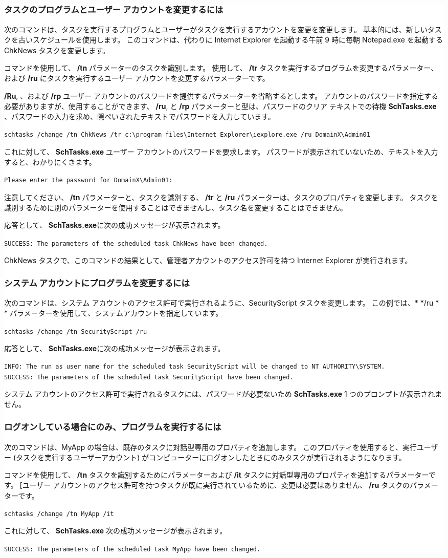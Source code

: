 ### <a name="to-change-the-program-and-user-account-for-a-task"></a>タスクのプログラムとユーザー アカウントを変更するには

次のコマンドは、タスクを実行するプログラムとユーザーがタスクを実行するアカウントを変更を変更します。 基本的には、新しいタスクを古いスケジュールを使用します。 このコマンドは、代わりに Internet Explorer を起動する午前 9 時に毎朝 Notepad.exe を起動する ChkNews タスクを変更します。

コマンドを使用して、 **/tn** パラメーターのタスクを識別します。 使用して、 **/tr** タスクを実行するプログラムを変更するパラメーター、および **/ru** にタスクを実行するユーザー アカウントを変更するパラメーターです。

**/Ru**, 、および **/rp** ユーザー アカウントのパスワードを提供するパラメーターを省略するとします。 アカウントのパスワードを指定する必要がありますが、使用することができます、 **/ru**, と **/rp** パラメーターと型は、パスワードのクリア テキストでの待機 **SchTasks.exe** 、パスワードの入力を求め、隠ぺいされたテキストでパスワードを入力しています。
```
schtasks /change /tn ChkNews /tr c:\program files\Internet Explorer\iexplore.exe /ru DomainX\Admin01
```
これに対して、 **SchTasks.exe** ユーザー アカウントのパスワードを要求します。 パスワードが表示されていないため、テキストを入力すると、わかりにくきます。
```
Please enter the password for DomainX\Admin01:
```
注意してください、 **/tn** パラメーターと、タスクを識別する、 **/tr** と **/ru** パラメーターは、タスクのプロパティを変更します。 タスクを識別するために別のパラメーターを使用することはできませんし、タスク名を変更することはできません。

応答として、 **SchTasks.exe**に次の成功メッセージが表示されます。
```
SUCCESS: The parameters of the scheduled task ChkNews have been changed.
```
ChkNews タスクで、このコマンドの結果として、管理者アカウントのアクセス許可を持つ Internet Explorer が実行されます。

### <a name="to-change-a-program-to-the-system-account"></a>システム アカウントにプログラムを変更するには

次のコマンドは、システム アカウントのアクセス許可で実行されるように、SecurityScript タスクを変更します。 この例では、* */ru * * パラメーターを使用して、システムアカウントを指定しています。
```
schtasks /change /tn SecurityScript /ru
```
応答として、 **SchTasks.exe**に次の成功メッセージが表示されます。
```
INFO: The run as user name for the scheduled task SecurityScript will be changed to NT AUTHORITY\SYSTEM.
SUCCESS: The parameters of the scheduled task SecurityScript have been changed.
```
システム アカウントのアクセス許可で実行されるタスクには、パスワードが必要ないため **SchTasks.exe** 1 つのプロンプトが表示されません。

### <a name="to-run-a-program-only-when-i-am-logged-on"></a>ログオンしている場合にのみ、プログラムを実行するには

次のコマンドは、MyApp の場合は、既存のタスクに対話型専用のプロパティを追加します。 このプロパティを使用すると、実行ユーザー (タスクを実行するユーザーアカウント) がコンピューターにログオンしたときにのみタスクが実行されるようになります。

コマンドを使用して、 **/tn** タスクを識別するためにパラメーターおよび **/it** タスクに対話型専用のプロパティを追加するパラメーターです。 [ユーザー アカウントのアクセス許可を持つタスクが既に実行されているために、変更は必要はありません、 **/ru** タスクのパラメーターです。
```
schtasks /change /tn MyApp /it
```
これに対して、 **SchTasks.exe** 次の成功メッセージが表示されます。
```
SUCCESS: The parameters of the scheduled task MyApp have been changed.
```
